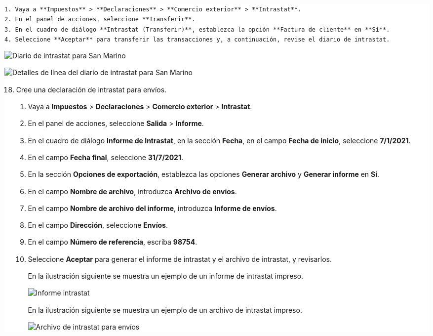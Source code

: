     1. Vaya a **Impuestos** > **Declaraciones** > **Comercio exterior** > **Intrastat**.
    2. En el panel de acciones, seleccione **Transferir**.
    3. En el cuadro de diálogo **Intrastat (Transferir)**, establezca la opción **Factura de cliente** en **Sí**.
    4. Seleccione **Aceptar** para transferir las transacciones y, a continuación, revise el diario de intrastat.

   ![Diario de intrastat para San Marino](media/ita_intrastat_journal_sales_order_san_marino.png)

   ![Detalles de línea del diario de intrastat para San Marino](media/ita_intrastat_journal_sales_order_san_marino_line_details.png)

18. Cree una declaración de intrastat para envíos.

    1. Vaya a **Impuestos** &gt; **Declaraciones** &gt; **Comercio exterior** &gt; **Intrastat**.
    2. En el panel de acciones, seleccione **Salida** &gt; **Informe**.
    3. En el cuadro de diálogo **Informe de Intrastat**, en la sección **Fecha**, en el campo **Fecha de inicio**, seleccione **7/1/2021**.
    4. En el campo **Fecha final**, seleccione **31/7/2021**.
    5. En la sección **Opciones de exportación**, establezca las opciones **Generar archivo** y **Generar informe** en **Sí**.
    6. En el campo **Nombre de archivo**, introduzca **Archivo de envíos**.
    7. En el campo **Nombre de archivo del informe**, introduzca **Informe de envíos**.
    8. En el campo **Dirección**, seleccione **Envíos**.
    9. En el campo **Número de referencia**, escriba **98754**.
    10. Seleccione **Aceptar** para generar el informe de intrastat y el archivo de intrastat, y revisarlos.

        En la ilustración siguiente se muestra un ejemplo de un informe de intrastat impreso.

        ![Informe intrastat](media/ita_intrastat_report_for_dispatches.png)

        En la ilustración siguiente se muestra un ejemplo de un archivo de intrastat impreso.

        ![Archivo de intrastat para envíos](media/ita_intrastat_file_for_dispatches.png)
